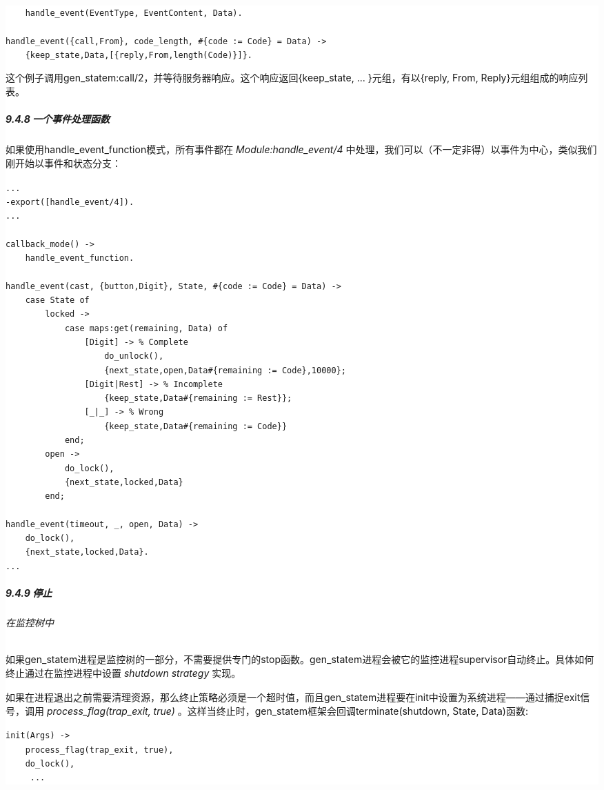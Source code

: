 ```
    handle_event(EventType, EventContent, Data).

handle_event({call,From}, code_length, #{code := Code} = Data) ->
    {keep_state,Data,[{reply,From,length(Code)}]}.
```

这个例子调用gen_statem:call/2，并等待服务器响应。这个响应返回{keep_state, ... }元组，有以{reply, From, Reply}元组组成的响应列表。

##### 9.4.8 一个事件处理函数

如果使用handle_event_function模式，所有事件都在 *Module:handle_event/4* 中处理，我们可以（不一定非得）以事件为中心，类似我们刚开始以事件和状态分支：

```
...
-export([handle_event/4]).
...

callback_mode() ->
    handle_event_function.

handle_event(cast, {button,Digit}, State, #{code := Code} = Data) ->
    case State of
    	locked ->
    		case maps:get(remaining, Data) of
    			[Digit] -> % Complete
    				do_unlock(),
    				{next_state,open,Data#{remaining := Code},10000};
    			[Digit|Rest] -> % Incomplete
    				{keep_state,Data#{remaining := Rest}};
    			[_|_] -> % Wrong
    				{keep_state,Data#{remaining := Code}}
    		end;
    	open ->
     		do_lock(),
     		{next_state,locked,Data}
    	end;
    	
handle_event(timeout, _, open, Data) ->
    do_lock(),
    {next_state,locked,Data}.
...
```

##### 9.4.9 停止

###### 在监控树中

如果gen_statem进程是监控树的一部分，不需要提供专门的stop函数。gen_statem进程会被它的监控进程supervisor自动终止。具体如何终止通过在监控进程中设置 *shutdown strategy* 实现。

如果在进程退出之前需要清理资源，那么终止策略必须是一个超时值，而且gen_statem进程要在init中设置为系统进程——通过捕捉exit信号，调用 *process_flag(trap_exit, true)* 。这样当终止时，gen_statem框架会回调terminate(shutdown, State, Data)函数:

```
init(Args) ->
    process_flag(trap_exit, true),
    do_lock(),
	 ...
```
